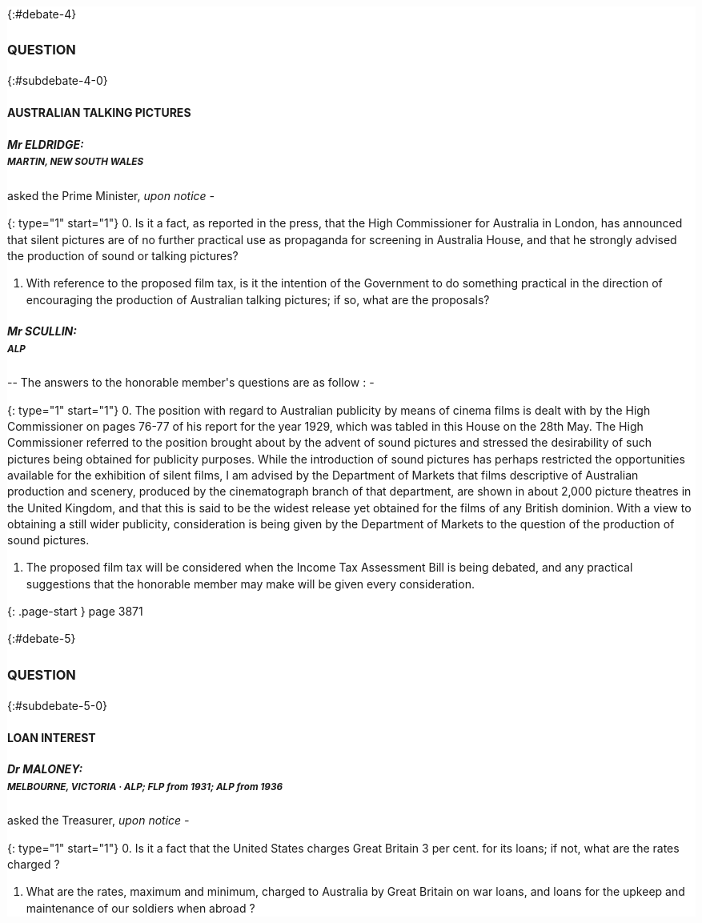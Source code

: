 {:#debate-4}
### QUESTION

{:#subdebate-4-0}
#### AUSTRALIAN TALKING PICTURES

##### Mr ELDRIDGE:<br><small class="text-muted">MARTIN, NEW SOUTH WALES</small>

asked the Prime Minister,  *upon notice -* 

{: type="1" start="1"}
0. Is it a fact, as reported in the press, that the High Commissioner for Australia in London, has announced that silent pictures are of no further practical use as propaganda for screening in Australia House, and that he strongly advised the production of sound or talking pictures? 
1. With reference to the proposed film tax, is it the intention of the Government to do something practical in the direction of encouraging the production of Australian talking pictures; if so, what are the proposals? 

##### Mr SCULLIN:<br><small class="text-muted">ALP</small>

-- The answers to the honorable member's questions are as follow :  - 

{: type="1" start="1"}
0. The position with regard to Australian publicity by means of cinema films is dealt with by the High Commissioner on pages 76-77 of his report for the year 1929, which was tabled in this House on the 28th May. The High Commissioner referred to the position brought about by the advent of sound pictures and stressed the desirability of such pictures being obtained for publicity purposes. While the introduction of sound pictures has perhaps restricted the opportunities available for the exhibition of silent films, I am advised by the Department of Markets that films descriptive of Australian production and scenery, produced by the cinematograph branch of that department, are shown in about 2,000 picture theatres in the United Kingdom, and that this is said to be the widest release yet obtained for the films of any British dominion. With a view to obtaining a still wider publicity, consideration is being given by the Department of Markets to the question of the production of sound pictures. 
1. The proposed film tax will be considered when the Income Tax Assessment Bill is being debated, and any practical suggestions that the honorable member may make will be given every consideration. 

{: .page-start }
page 3871

{:#debate-5}
### QUESTION

{:#subdebate-5-0}
#### LOAN INTEREST

##### Dr MALONEY:<br><small class="text-muted">MELBOURNE, VICTORIA &middot; ALP; FLP from 1931; ALP from 1936</small>

asked the Treasurer,  *upon notice -* 

{: type="1" start="1"}
0. Is it a fact that the United States charges Great Britain 3 per cent. for its loans; if not, what are the rates charged ? 
1. What are the rates, maximum and minimum, charged to Australia by Great Britain on war loans, and loans for the upkeep and maintenance of our soldiers when abroad ? 
